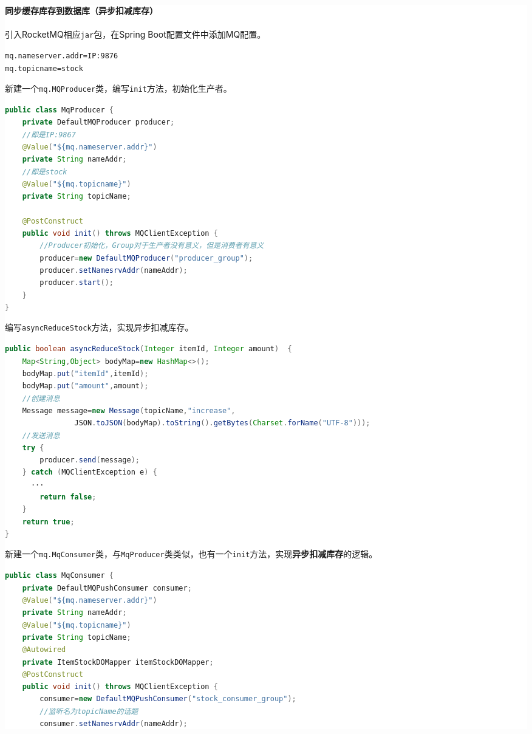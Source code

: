 #### 同步缓存库存到数据库（异步扣减库存）

引入RocketMQ相应`jar`包，在Spring Boot配置文件中添加MQ配置。

```properties
mq.nameserver.addr=IP:9876
mq.topicname=stock
```

新建一个`mq.MQProducer`类，编写`init`方法，初始化生产者。

```java
public class MqProducer {
    private DefaultMQProducer producer;
    //即是IP:9867
    @Value("${mq.nameserver.addr}")
    private String nameAddr;
    //即是stock
    @Value("${mq.topicname}")
    private String topicName;
   
    @PostConstruct
    public void init() throws MQClientException {
        //Producer初始化，Group对于生产者没有意义，但是消费者有意义
        producer=new DefaultMQProducer("producer_group");
        producer.setNamesrvAddr(nameAddr);
        producer.start();
    }
}
```

编写`asyncReduceStock`方法，实现异步扣减库存。

```java
public boolean asyncReduceStock(Integer itemId, Integer amount)  {
    Map<String,Object> bodyMap=new HashMap<>();
    bodyMap.put("itemId",itemId);
    bodyMap.put("amount",amount);
    //创建消息
    Message message=new Message(topicName,"increase",
                JSON.toJSON(bodyMap).toString().getBytes(Charset.forName("UTF-8")));
    //发送消息
    try {
        producer.send(message);
    } catch (MQClientException e) {
      ···
        return false;
    }
    return true;
}
```

新建一个`mq.MqConsumer`类，与`MqProducer`类类似，也有一个`init`方法，实现**异步扣减库存**的逻辑。

```java
public class MqConsumer {
    private DefaultMQPushConsumer consumer;
    @Value("${mq.nameserver.addr}")
    private String nameAddr;
    @Value("${mq.topicname}")
    private String topicName;
    @Autowired
    private ItemStockDOMapper itemStockDOMapper;
    @PostConstruct
    public void init() throws MQClientException {
        consumer=new DefaultMQPushConsumer("stock_consumer_group");
        //监听名为topicName的话题
        consumer.setNamesrvAddr(nameAddr);
```